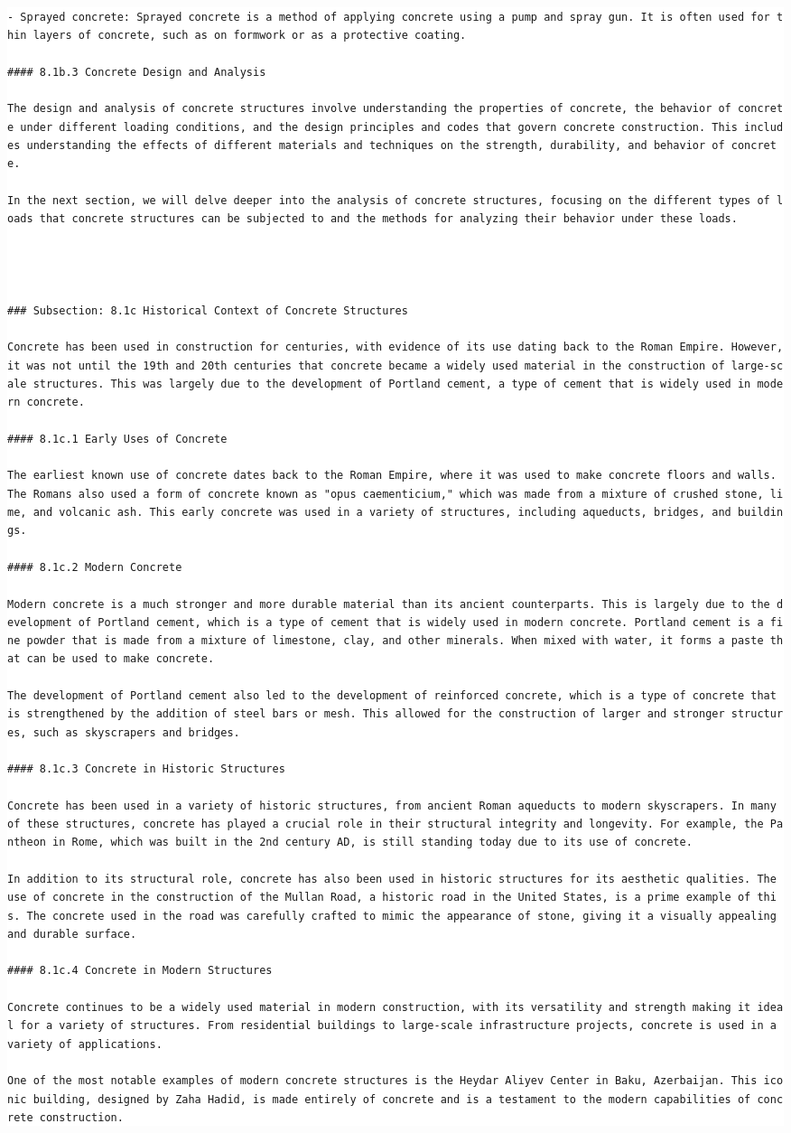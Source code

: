```
- Sprayed concrete: Sprayed concrete is a method of applying concrete using a pump and spray gun. It is often used for thin layers of concrete, such as on formwork or as a protective coating.

#### 8.1b.3 Concrete Design and Analysis

The design and analysis of concrete structures involve understanding the properties of concrete, the behavior of concrete under different loading conditions, and the design principles and codes that govern concrete construction. This includes understanding the effects of different materials and techniques on the strength, durability, and behavior of concrete.

In the next section, we will delve deeper into the analysis of concrete structures, focusing on the different types of loads that concrete structures can be subjected to and the methods for analyzing their behavior under these loads.




### Subsection: 8.1c Historical Context of Concrete Structures

Concrete has been used in construction for centuries, with evidence of its use dating back to the Roman Empire. However, it was not until the 19th and 20th centuries that concrete became a widely used material in the construction of large-scale structures. This was largely due to the development of Portland cement, a type of cement that is widely used in modern concrete.

#### 8.1c.1 Early Uses of Concrete

The earliest known use of concrete dates back to the Roman Empire, where it was used to make concrete floors and walls. The Romans also used a form of concrete known as "opus caementicium," which was made from a mixture of crushed stone, lime, and volcanic ash. This early concrete was used in a variety of structures, including aqueducts, bridges, and buildings.

#### 8.1c.2 Modern Concrete

Modern concrete is a much stronger and more durable material than its ancient counterparts. This is largely due to the development of Portland cement, which is a type of cement that is widely used in modern concrete. Portland cement is a fine powder that is made from a mixture of limestone, clay, and other minerals. When mixed with water, it forms a paste that can be used to make concrete.

The development of Portland cement also led to the development of reinforced concrete, which is a type of concrete that is strengthened by the addition of steel bars or mesh. This allowed for the construction of larger and stronger structures, such as skyscrapers and bridges.

#### 8.1c.3 Concrete in Historic Structures

Concrete has been used in a variety of historic structures, from ancient Roman aqueducts to modern skyscrapers. In many of these structures, concrete has played a crucial role in their structural integrity and longevity. For example, the Pantheon in Rome, which was built in the 2nd century AD, is still standing today due to its use of concrete.

In addition to its structural role, concrete has also been used in historic structures for its aesthetic qualities. The use of concrete in the construction of the Mullan Road, a historic road in the United States, is a prime example of this. The concrete used in the road was carefully crafted to mimic the appearance of stone, giving it a visually appealing and durable surface.

#### 8.1c.4 Concrete in Modern Structures

Concrete continues to be a widely used material in modern construction, with its versatility and strength making it ideal for a variety of structures. From residential buildings to large-scale infrastructure projects, concrete is used in a variety of applications.

One of the most notable examples of modern concrete structures is the Heydar Aliyev Center in Baku, Azerbaijan. This iconic building, designed by Zaha Hadid, is made entirely of concrete and is a testament to the modern capabilities of concrete construction.
```